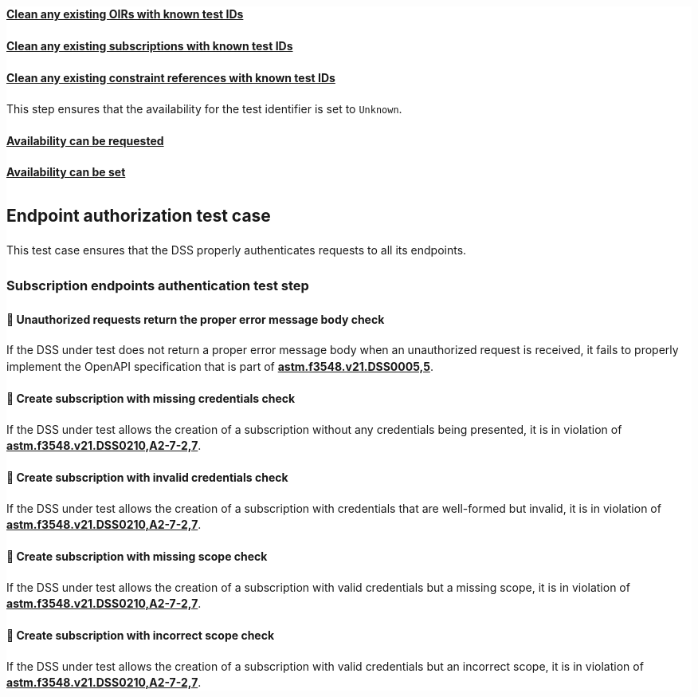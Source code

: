 #### [Clean any existing OIRs with known test IDs](../clean_workspace_op_intents.md)

#### [Clean any existing subscriptions with known test IDs](../clean_workspace_subs.md)

#### [Clean any existing constraint references with known test IDs](../clean_workspace_constraints.md)

This step ensures that the availability for the test identifier is set to `Unknown`.

#### [Availability can be requested](../fragments/availability/read.md)

#### [Availability can be set](../fragments/availability/update.md)

## Endpoint authorization test case

This test case ensures that the DSS properly authenticates requests to all its endpoints.

### Subscription endpoints authentication test step

#### 🛑 Unauthorized requests return the proper error message body check

If the DSS under test does not return a proper error message body when an unauthorized request is received, it fails to properly implement the OpenAPI specification that is part of **[astm.f3548.v21.DSS0005,5](../../../../../requirements/astm/f3548/v21.md)**.

#### 🛑 Create subscription with missing credentials check

If the DSS under test allows the creation of a subscription without any credentials being presented, it is in violation of **[astm.f3548.v21.DSS0210,A2-7-2,7](../../../../../requirements/astm/f3548/v21.md)**.

#### 🛑 Create subscription with invalid credentials check

If the DSS under test allows the creation of a subscription with credentials that are well-formed but invalid,
it is in violation of **[astm.f3548.v21.DSS0210,A2-7-2,7](../../../../../requirements/astm/f3548/v21.md)**.

#### 🛑 Create subscription with missing scope check

If the DSS under test allows the creation of a subscription with valid credentials but a missing scope,
it is in violation of **[astm.f3548.v21.DSS0210,A2-7-2,7](../../../../../requirements/astm/f3548/v21.md)**.

#### 🛑 Create subscription with incorrect scope check

If the DSS under test allows the creation of a subscription with valid credentials but an incorrect scope,
it is in violation of **[astm.f3548.v21.DSS0210,A2-7-2,7](../../../../../requirements/astm/f3548/v21.md)**.
